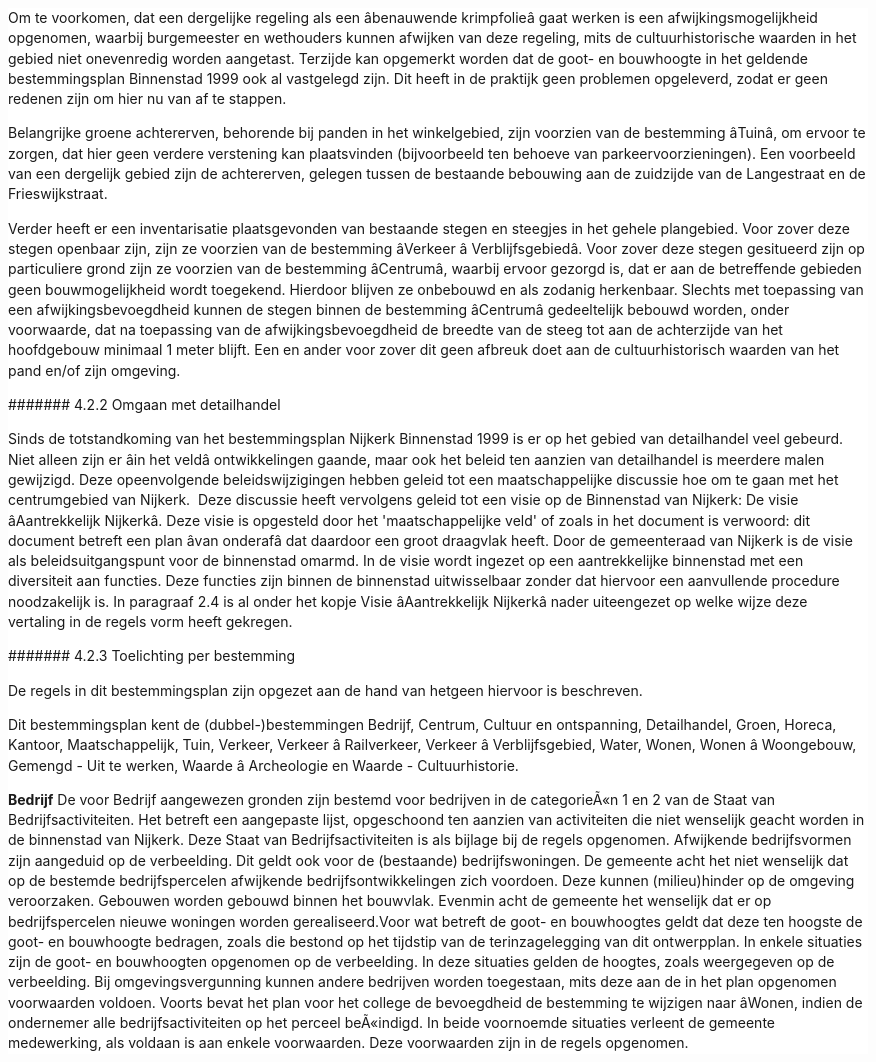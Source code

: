 Om te voorkomen, dat een dergelijke regeling als een âbenauwende krimpfolieâ gaat werken is een afwijkingsmogelijkheid opgenomen, waarbij burgemeester en wethouders kunnen afwijken van deze regeling, mits de cultuurhistorische waarden in het gebied niet onevenredig worden aangetast. Terzijde kan opgemerkt worden dat de goot\- en bouwhoogte in het geldende bestemmingsplan Binnenstad 1999 ook al vastgelegd zijn. Dit heeft in de praktijk geen problemen opgeleverd, zodat er geen redenen zijn om hier nu van af te stappen.

Belangrijke groene achtererven, behorende bij panden in het winkelgebied, zijn voorzien van de bestemming âTuinâ, om ervoor te zorgen, dat hier geen verdere verstening kan plaatsvinden (bijvoorbeeld ten behoeve van parkeervoorzieningen). Een voorbeeld van een dergelijk gebied zijn de achtererven, gelegen tussen de bestaande bebouwing aan de zuidzijde van de Langestraat en de Frieswijkstraat.

Verder heeft er een inventarisatie plaatsgevonden van bestaande stegen en steegjes in het gehele plangebied. Voor zover deze stegen openbaar zijn, zijn ze voorzien van de bestemming âVerkeer â Verblijfsgebiedâ. Voor zover deze stegen gesitueerd zijn op particuliere grond zijn ze voorzien van de bestemming âCentrumâ, waarbij ervoor gezorgd is, dat er aan de betreffende gebieden geen bouwmogelijkheid wordt toegekend. Hierdoor blijven ze onbebouwd en als zodanig herkenbaar. Slechts met toepassing van een afwijkingsbevoegdheid kunnen de stegen binnen de bestemming âCentrumâ gedeeltelijk bebouwd worden, onder voorwaarde, dat na toepassing van de afwijkingsbevoegdheid de breedte van de steeg tot aan de achterzijde van het hoofdgebouw minimaal 1 meter blijft. Een en ander voor zover dit geen afbreuk doet aan de cultuurhistorisch waarden van het pand en/of zijn omgeving.

####### 4\.2\.2 Omgaan met detailhandel

Sinds de totstandkoming van het bestemmingsplan Nijkerk Binnenstad 1999 is er op het gebied van detailhandel veel gebeurd. Niet alleen zijn er âin het veldâ ontwikkelingen gaande, maar ook het beleid ten aanzien van detailhandel is meerdere malen gewijzigd. Deze opeenvolgende beleidswijzigingen hebben geleid tot een maatschappelijke discussie hoe om te gaan met het centrumgebied van Nijkerk.  Deze discussie heeft vervolgens geleid tot een visie op de Binnenstad van Nijkerk: De visie âAantrekkelijk Nijkerkâ. Deze visie is opgesteld door het 'maatschappelijke veld' of zoals in het document is verwoord: dit document betreft een plan âvan onderafâ dat daardoor een groot draagvlak heeft. Door de gemeenteraad van Nijkerk is de visie als beleidsuitgangspunt voor de binnenstad omarmd. In de visie wordt ingezet op een aantrekkelijke binnenstad met een diversiteit aan functies. Deze functies zijn binnen de binnenstad uitwisselbaar zonder dat hiervoor een aanvullende procedure noodzakelijk is. In paragraaf 2\.4 is al onder het kopje Visie âAantrekkelijk Nijkerkâ nader uiteengezet op welke wijze deze vertaling in de regels vorm heeft gekregen.

####### 4\.2\.3 Toelichting per bestemming

De regels in dit bestemmingsplan zijn opgezet aan de hand van hetgeen hiervoor is beschreven.

Dit bestemmingsplan kent de (dubbel\-)bestemmingen Bedrijf, Centrum, Cultuur en ontspanning, Detailhandel, Groen, Horeca, Kantoor, Maatschappelijk, Tuin, Verkeer, Verkeer â Railverkeer, Verkeer â Verblijfsgebied, Water, Wonen, Wonen â Woongebouw, Gemengd \- Uit te werken, Waarde â Archeologie en Waarde \- Cultuurhistorie.

**Bedrijf** De voor Bedrijf aangewezen gronden zijn bestemd voor bedrijven in de categorieÃ«n 1 en 2 van de Staat van Bedrijfsactiviteiten. Het betreft een aangepaste lijst, opgeschoond ten aanzien van activiteiten die niet wenselijk geacht worden in de binnenstad van Nijkerk. Deze Staat van Bedrijfsactiviteiten is als bijlage bij de regels opgenomen. Afwijkende bedrijfsvormen zijn aangeduid op de verbeelding. Dit geldt ook voor de (bestaande) bedrijfswoningen. De gemeente acht het niet wenselijk dat op de bestemde bedrijfspercelen afwijkende bedrijfsontwikkelingen zich voordoen. Deze kunnen (milieu)hinder op de omgeving veroorzaken. Gebouwen worden gebouwd binnen het bouwvlak. Evenmin acht de gemeente het wenselijk dat er op bedrijfspercelen nieuwe woningen worden gerealiseerd.Voor wat betreft de goot\- en bouwhoogtes geldt dat deze ten hoogste de goot\- en bouwhoogte bedragen, zoals die bestond op het tijdstip van de terinzagelegging van dit ontwerpplan. In enkele situaties zijn de goot\- en bouwhoogten opgenomen op de verbeelding. In deze situaties gelden de hoogtes, zoals weergegeven op de verbeelding. Bij omgevingsvergunning kunnen andere bedrijven worden toegestaan, mits deze aan de in het plan opgenomen voorwaarden voldoen. Voorts bevat het plan voor het college de bevoegdheid de bestemming te wijzigen naar âWonen, indien de ondernemer alle bedrijfsactiviteiten op het perceel beÃ«indigd. In beide voornoemde situaties verleent de gemeente medewerking, als voldaan is aan enkele voorwaarden. Deze voorwaarden zijn in de regels opgenomen.
